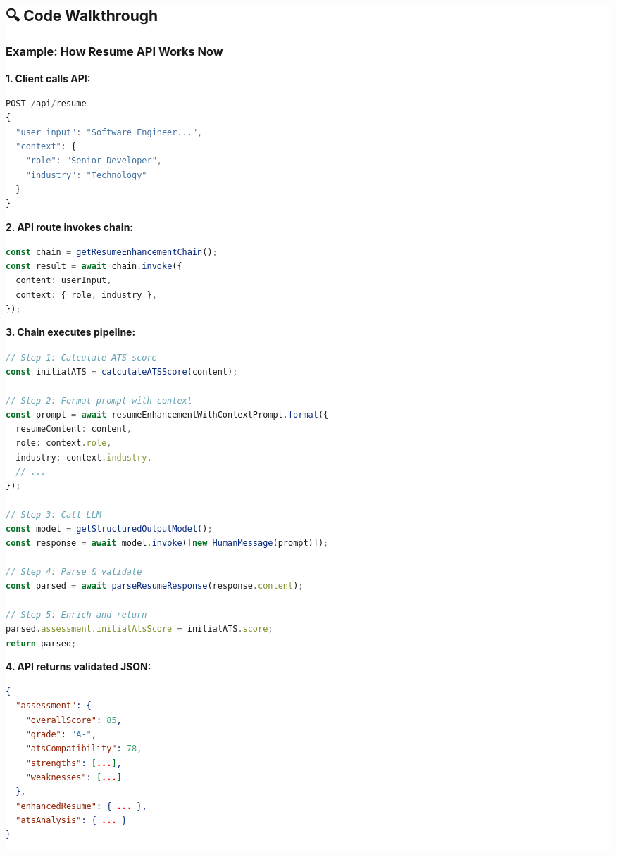 
## 🔍 Code Walkthrough

### Example: How Resume API Works Now

**1. Client calls API:**
```typescript
POST /api/resume
{
  "user_input": "Software Engineer...",
  "context": {
    "role": "Senior Developer",
    "industry": "Technology"
  }
}
```

**2. API route invokes chain:**
```typescript
const chain = getResumeEnhancementChain();
const result = await chain.invoke({
  content: userInput,
  context: { role, industry },
});
```

**3. Chain executes pipeline:**
```typescript
// Step 1: Calculate ATS score
const initialATS = calculateATSScore(content);

// Step 2: Format prompt with context
const prompt = await resumeEnhancementWithContextPrompt.format({
  resumeContent: content,
  role: context.role,
  industry: context.industry,
  // ...
});

// Step 3: Call LLM
const model = getStructuredOutputModel();
const response = await model.invoke([new HumanMessage(prompt)]);

// Step 4: Parse & validate
const parsed = await parseResumeResponse(response.content);

// Step 5: Enrich and return
parsed.assessment.initialAtsScore = initialATS.score;
return parsed;
```

**4. API returns validated JSON:**
```json
{
  "assessment": {
    "overallScore": 85,
    "grade": "A-",
    "atsCompatibility": 78,
    "strengths": [...],
    "weaknesses": [...]
  },
  "enhancedResume": { ... },
  "atsAnalysis": { ... }
}
```

---